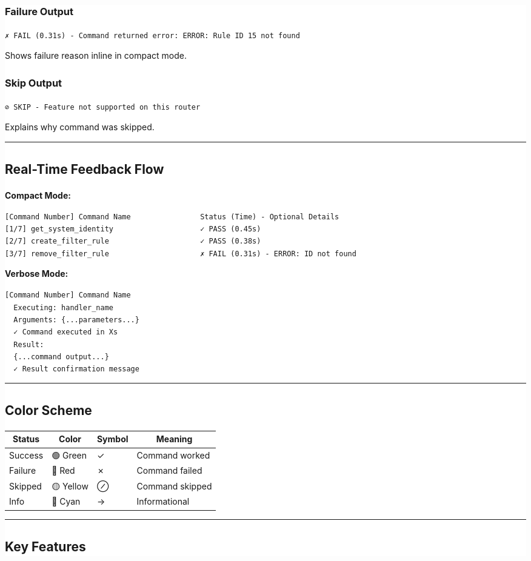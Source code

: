 ### Failure Output
```
✗ FAIL (0.31s) - Command returned error: ERROR: Rule ID 15 not found
```
Shows failure reason inline in compact mode.

### Skip Output
```
⊘ SKIP - Feature not supported on this router
```
Explains why command was skipped.

---

## Real-Time Feedback Flow

**Compact Mode:**
```
[Command Number] Command Name                Status (Time) - Optional Details
[1/7] get_system_identity                    ✓ PASS (0.45s)
[2/7] create_filter_rule                     ✓ PASS (0.38s)
[3/7] remove_filter_rule                     ✗ FAIL (0.31s) - ERROR: ID not found
```

**Verbose Mode:**
```
[Command Number] Command Name
  Executing: handler_name
  Arguments: {...parameters...}
  ✓ Command executed in Xs
  Result:
  {...command output...}
  ✓ Result confirmation message
```

---

## Color Scheme

| Status | Color | Symbol | Meaning |
|--------|-------|--------|---------|
| Success | 🟢 Green | ✓ | Command worked |
| Failure | 🔴 Red | ✗ | Command failed |
| Skipped | 🟡 Yellow | ⊘ | Command skipped |
| Info | 🔵 Cyan | → | Informational |

---

## Key Features
